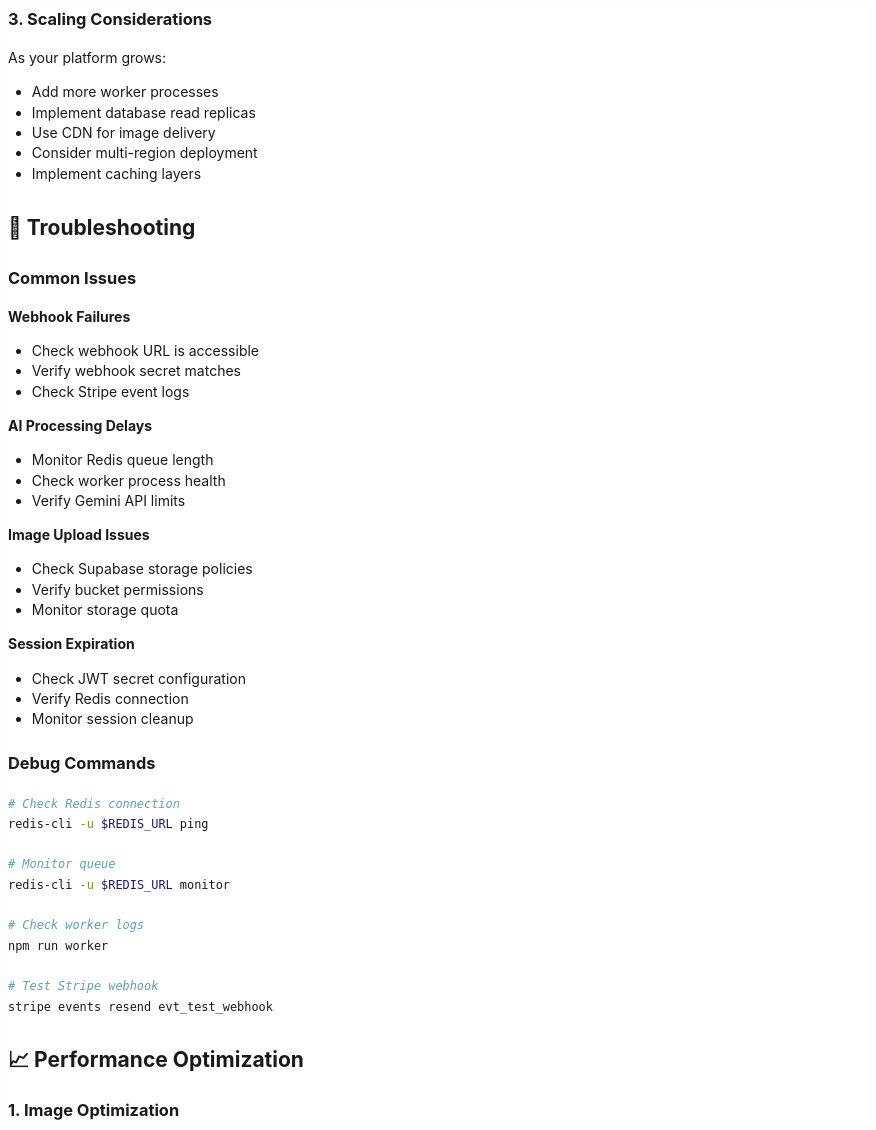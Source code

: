 ### 3. Scaling Considerations

As your platform grows:
- Add more worker processes
- Implement database read replicas
- Use CDN for image delivery
- Consider multi-region deployment
- Implement caching layers

## 🚨 Troubleshooting

### Common Issues

**Webhook Failures**
- Check webhook URL is accessible
- Verify webhook secret matches
- Check Stripe event logs

**AI Processing Delays**
- Monitor Redis queue length
- Check worker process health
- Verify Gemini API limits

**Image Upload Issues**
- Check Supabase storage policies
- Verify bucket permissions
- Monitor storage quota

**Session Expiration**
- Check JWT secret configuration
- Verify Redis connection
- Monitor session cleanup

### Debug Commands

```bash
# Check Redis connection
redis-cli -u $REDIS_URL ping

# Monitor queue
redis-cli -u $REDIS_URL monitor

# Check worker logs
npm run worker

# Test Stripe webhook
stripe events resend evt_test_webhook
```

## 📈 Performance Optimization

### 1. Image Optimization
